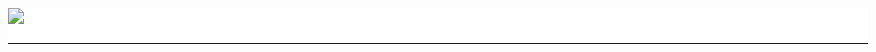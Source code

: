   </div>

  <div class="col-xs-6 col-lg-3">
    <a href="https://www.basis.ai/" class="a-no-line">
      <img class="sponsor-pic" src="{{ "/static/img/sponsors/basis-logo.svg" | prepend:site.baseurl }}">
    </a>

  </div>
</div>

<hr />


 